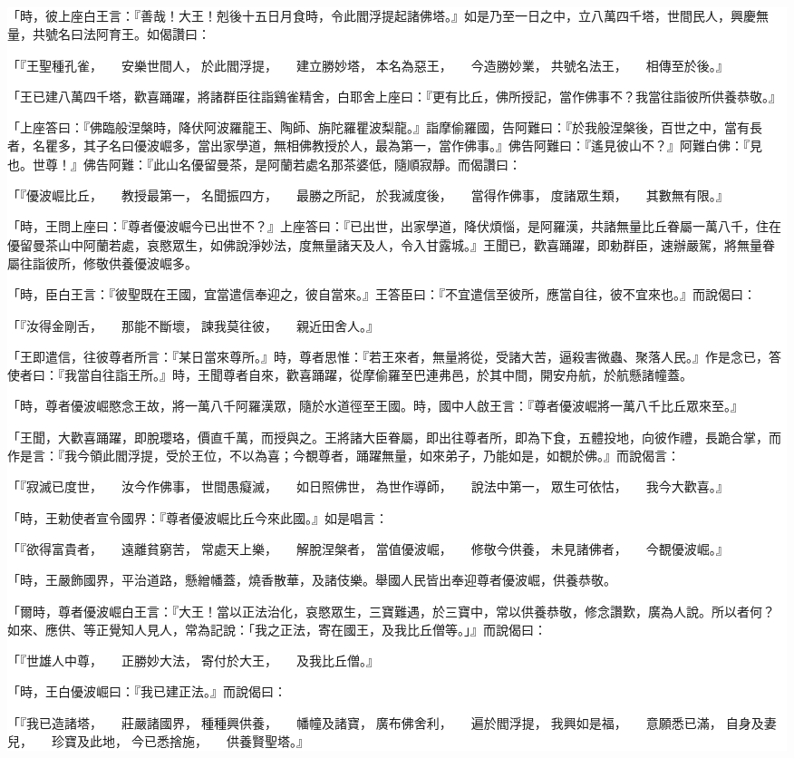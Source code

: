 「時，彼上座白王言：『善哉！大王！剋後十五日月食時，令此閻浮提起諸佛塔。』如是乃至一日之中，立八萬四千塔，世間民人，興慶無量，共號名曰法阿育王。如偈讚曰：

「『王聖種孔雀，　　安樂世間人，
於此閻浮提，　　建立勝妙塔，
本名為惡王，　　今造勝妙業，
共號名法王，　　相傳至於後。』

「王已建八萬四千塔，歡喜踊躍，將諸群臣往詣鷄雀精舍，白耶舍上座曰：『更有比丘，佛所授記，當作佛事不？我當往詣彼所供養恭敬。』

「上座答曰：『佛臨般涅槃時，降伏阿波羅龍王、陶師、旃陀羅瞿波梨龍。』詣摩偷羅國，告阿難曰：『於我般涅槃後，百世之中，當有長者，名瞿多，其子名曰優波崛多，當出家學道，無相佛教授於人，最為第一，當作佛事。』佛告阿難曰：『遙見彼山不？』阿難白佛：『見也。世尊！』佛告阿難：『此山名優留曼茶，是阿蘭若處名那茶婆低，隨順寂靜。而偈讚曰：

「『優波崛比丘，　　教授最第一，
名聞振四方，　　最勝之所記，
於我滅度後，　　當得作佛事，
度諸眾生類，　　其數無有限。』

「時，王問上座曰：『尊者優波崛今已出世不？』上座答曰：『已出世，出家學道，降伏煩惱，是阿羅漢，共諸無量比丘眷屬一萬八千，住在優留曼茶山中阿蘭若處，哀愍眾生，如佛說淨妙法，度無量諸天及人，令入甘露城。』王聞已，歡喜踊躍，即勅群臣，速辦嚴駕，將無量眷屬往詣彼所，修敬供養優波崛多。

「時，臣白王言：『彼聖既在王國，宜當遣信奉迎之，彼自當來。』王答臣曰：『不宜遣信至彼所，應當自往，彼不宜來也。』而說偈曰：

「『汝得金剛舌，　　那能不斷壞，
諫我莫往彼，　　親近田舍人。』

「王即遣信，往彼尊者所言：『某日當來尊所。』時，尊者思惟：『若王來者，無量將從，受諸大苦，逼殺害微蟲、聚落人民。』作是念已，答使者曰：『我當自往詣王所。』時，王聞尊者自來，歡喜踊躍，從摩偷羅至巴連弗邑，於其中間，開安舟航，於航懸諸幢蓋。

「時，尊者優波崛愍念王故，將一萬八千阿羅漢眾，隨於水道徑至王國。時，國中人啟王言：『尊者優波崛將一萬八千比丘眾來至。』

「王聞，大歡喜踊躍，即脫瓔珞，價直千萬，而授與之。王將諸大臣眷屬，即出往尊者所，即為下食，五體投地，向彼作禮，長跪合掌，而作是言：『我今領此閻浮提，受於王位，不以為喜；今覩尊者，踊躍無量，如來弟子，乃能如是，如覩於佛。』而說偈言：

「『寂滅已度世，　　汝今作佛事，
世間愚癡滅，　　如日照佛世，
為世作導師，　　說法中第一，
眾生可依怙，　　我今大歡喜。』

「時，王勅使者宣令國界：『尊者優波崛比丘今來此國。』如是唱言：

「『欲得富貴者，　　遠離貧窮苦，
常處天上樂，　　解脫涅槃者，
當值優波崛，　　修敬今供養，
未見諸佛者，　　今覩優波崛。』

「時，王嚴飾國界，平治道路，懸繒幡蓋，燒香散華，及諸伎樂。舉國人民皆出奉迎尊者優波崛，供養恭敬。

「爾時，尊者優波崛白王言：『大王！當以正法治化，哀愍眾生，三寶難遇，於三寶中，常以供養恭敬，修念讚歎，廣為人說。所以者何？如來、應供、等正覺知人見人，常為記說：「我之正法，寄在國王，及我比丘僧等。」』而說偈曰：

「『世雄人中尊，　　正勝妙大法，
寄付於大王，　　及我比丘僧。』

「時，王白優波崛曰：『我已建正法。』而說偈曰：

「『我已造諸塔，　　莊嚴諸國界，
種種興供養，　　幡幢及諸寶，
廣布佛舍利，　　遍於閻浮提，
我興如是福，　　意願悉已滿，
自身及妻兒，　　珍寶及此地，
今已悉捨施，　　供養賢聖塔。』
